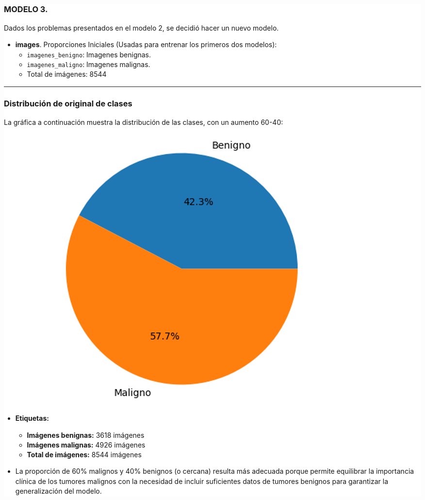 ### **MODELO 3.**
Dados los problemas presentados en el modelo 2, se decidió hacer un nuevo modelo.
- **images**.
  Proporciones Iniciales (Usadas para entrenar los primeros dos modelos):
    - `imagenes_benigno`: Imagenes benignas.
    - `imagenes_maligno`: Imagenes malignas. 
    - Total de imágenes: 8544
---

### Distribución de original de clases

La gráfica a continuación muestra la distribución de las clases, con un aumento 60-40:

![Distribución Original de Clases](../images/Proportion3.png)

- **Etiquetas:**
    - **Imágenes benignas:** 3618 imágenes
    - **Imágenes malignas:** 4926 imágenes
    - **Total de imágenes:** 8544 imágenes

- La proporción de 60% malignos y 40% benignos (o cercana) resulta más adecuada porque permite equilibrar la importancia clínica de los tumores malignos con la necesidad de incluir suficientes datos de tumores benignos para garantizar la generalización del modelo. 
